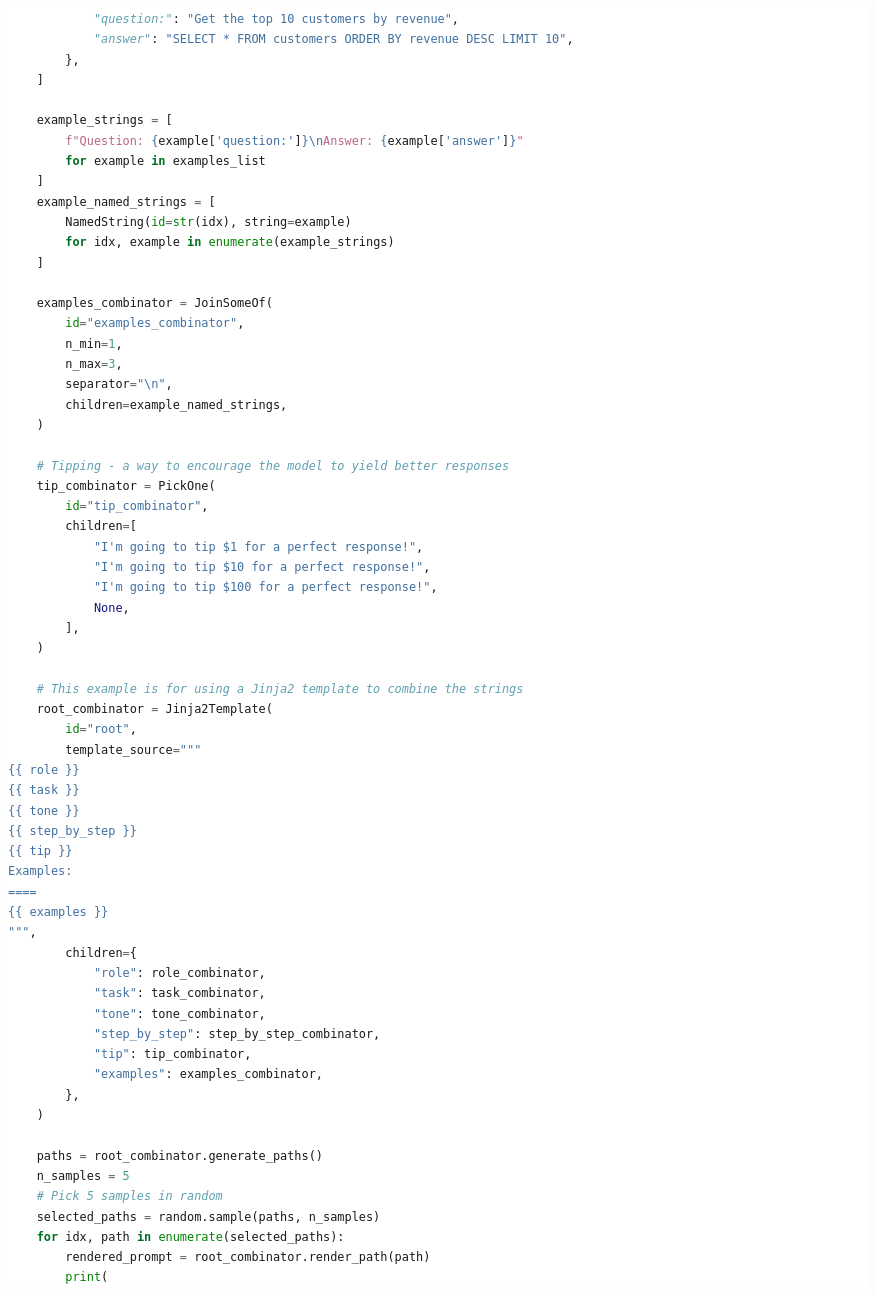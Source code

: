 ```python
            "question:": "Get the top 10 customers by revenue",
            "answer": "SELECT * FROM customers ORDER BY revenue DESC LIMIT 10",
        },
    ]

    example_strings = [
        f"Question: {example['question:']}\nAnswer: {example['answer']}"
        for example in examples_list
    ]
    example_named_strings = [
        NamedString(id=str(idx), string=example)
        for idx, example in enumerate(example_strings)
    ]

    examples_combinator = JoinSomeOf(
        id="examples_combinator",
        n_min=1,
        n_max=3,
        separator="\n",
        children=example_named_strings,
    )

    # Tipping - a way to encourage the model to yield better responses
    tip_combinator = PickOne(
        id="tip_combinator",
        children=[
            "I'm going to tip $1 for a perfect response!",
            "I'm going to tip $10 for a perfect response!",
            "I'm going to tip $100 for a perfect response!",
            None,
        ],
    )

    # This example is for using a Jinja2 template to combine the strings
    root_combinator = Jinja2Template(
        id="root",
        template_source="""
{{ role }}
{{ task }}
{{ tone }}
{{ step_by_step }}
{{ tip }}
Examples:
====
{{ examples }}
""",
        children={
            "role": role_combinator,
            "task": task_combinator,
            "tone": tone_combinator,
            "step_by_step": step_by_step_combinator,
            "tip": tip_combinator,
            "examples": examples_combinator,
        },
    )

    paths = root_combinator.generate_paths()
    n_samples = 5
    # Pick 5 samples in random
    selected_paths = random.sample(paths, n_samples)
    for idx, path in enumerate(selected_paths):
        rendered_prompt = root_combinator.render_path(path)
        print(
```